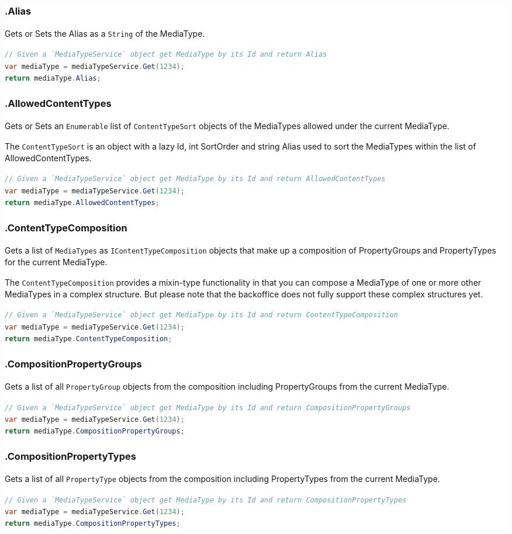 ### .Alias

Gets or Sets the Alias as a `String` of the MediaType.

```csharp
// Given a `MediaTypeService` object get MediaType by its Id and return Alias
var mediaType = mediaTypeService.Get(1234);
return mediaType.Alias;
```

### .AllowedContentTypes

Gets or Sets an `Enumerable` list of `ContentTypeSort` objects of the MediaTypes allowed under the current MediaType.

The `ContentTypeSort` is an object with a lazy Id, int SortOrder and string Alias used to sort the MediaTypes within the list of AllowedContentTypes.

```csharp
// Given a `MediaTypeService` object get MediaType by its Id and return AllowedContentTypes
var mediaType = mediaTypeService.Get(1234);
return mediaType.AllowedContentTypes;
```

### .ContentTypeComposition

Gets a list of `MediaTypes` as `IContentTypeComposition` objects that make up a composition of PropertyGroups and PropertyTypes for the current MediaType.

The `ContentTypeComposition` provides a mixin-type functionality in that you can compose a MediaType of one or more other MediaTypes in a complex structure. But please note that the backoffice does not fully support these complex structures yet.

```csharp
// Given a `MediaTypeService` object get MediaType by its Id and return ContentTypeComposition
var mediaType = mediaTypeService.Get(1234);
return mediaType.ContentTypeComposition;
```

### .CompositionPropertyGroups

Gets a list of all `PropertyGroup` objects from the composition including PropertyGroups from the current MediaType.

```csharp
// Given a `MediaTypeService` object get MediaType by its Id and return CompositionPropertyGroups
var mediaType = mediaTypeService.Get(1234);
return mediaType.CompositionPropertyGroups;
```

### .CompositionPropertyTypes

Gets a list of all `PropertyType` objects from the composition including PropertyTypes from the current MediaType.

```csharp
// Given a `MediaTypeService` object get MediaType by its Id and return CompositionPropertyTypes
var mediaType = mediaTypeService.Get(1234);
return mediaType.CompositionPropertyTypes;
```
